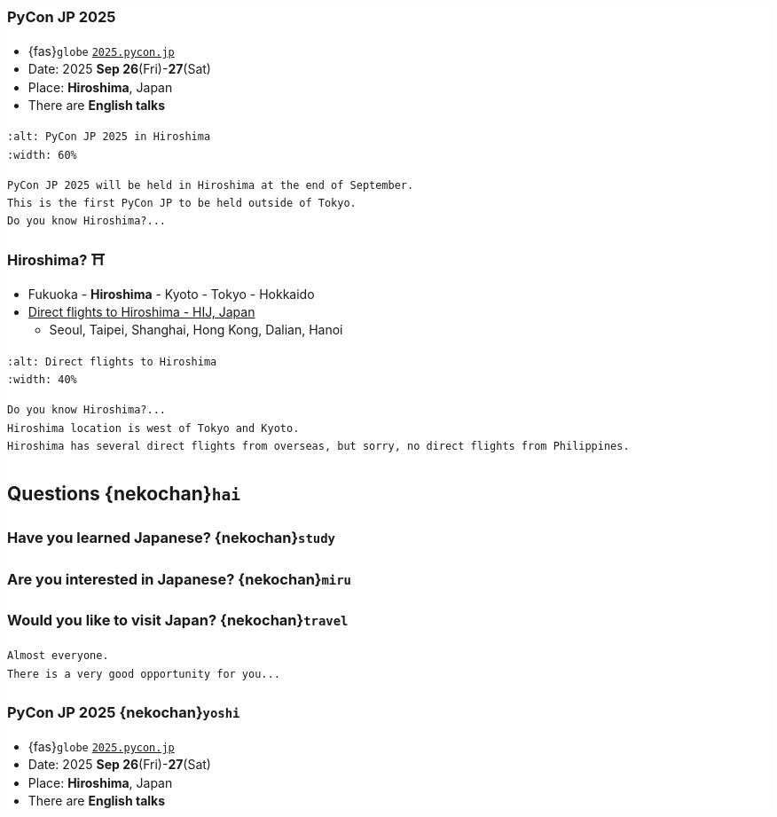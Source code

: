 ### PyCon JP **2025**

* {fas}`globe` [`2025.pycon.jp`](https://2025.pycon.jp/)
* Date: 2025 **Sep 26**(Fri)-**27**(Sat)
* Place: **Hiroshima**, Japan
* There are **English talks**

```{image} images/pyconjp2025-in-hiroshima.jpg
:alt: PyCon JP 2025 in Hiroshima
:width: 60%
```

```{revealjs-notes}
PyCon JP 2025 will be held in Hiroshima at the end of September.
This is the first PyCon JP to be held outside of Tokyo.
Do you know Hiroshima?...
```

### Hiroshima? ⛩️

* Fukuoka - **Hiroshima** - Kyoto - Tokyo - Hokkaido
* [Direct flights to Hiroshima - HIJ, Japan](https://www.directflights.com/to/HIJ)
  * Seoul, Taipei, Shanghai, Hong Kong, Dalian, Hanoi

```{image} https://maps.directflights.com/directflights/800/HIJ.jpg
:alt: Direct flights to Hiroshima
:width: 40%
```

```{revealjs-notes}
Do you know Hiroshima?...
Hiroshima location is west of Tokyo and Kyoto.
Hiroshima has several direct flights from overseas, but sorry, no direct flights from Philippines.
```

## Questions {nekochan}`hai`

### Have you **learned** Japanese? {nekochan}`study`

### Are you **interested** in Japanese? {nekochan}`miru`

### Would you like to **visit** Japan? {nekochan}`travel`

```{revealjs-notes}
Almost everyone.
There is a very good opportunity for you...
```

### PyCon JP **2025** {nekochan}`yoshi`

* {fas}`globe` [`2025.pycon.jp`](https://2025.pycon.jp/)
* Date: 2025 **Sep 26**(Fri)-**27**(Sat)
* Place: **Hiroshima**, Japan
* There are **English talks**
